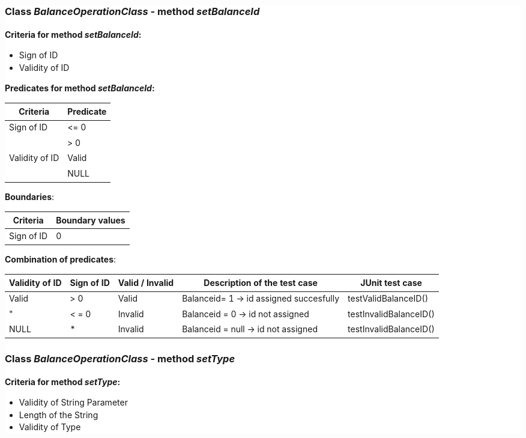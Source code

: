 







 ### **Class *BalanceOperationClass* - method *setBalanceId***

 

**Criteria for method *setBalanceId*:**
	

 - Sign of ID
 - Validity of ID



**Predicates for method *setBalanceId*:**

| Criteria | Predicate |
| -------- | --------- |
| Sign of ID     |    <= 0    |
|          |      > 0     |
| Validity of ID    |   Valid       |
|          |      NULL    |



**Boundaries**:

| Criteria | Boundary values |
| -------- | --------------- |
|     Sign of ID    |       0       |


**Combination of predicates**:


|  Validity of ID | Sign of ID  | Valid / Invalid | Description of the test case | JUnit test case |
|-------|-------|-------|-------|-------|
| Valid | > 0 | Valid | Balanceid= 1 -> id assigned succesfully | testValidBalanceID()|
| " | < = 0 | Invalid | Balanceid = 0 -> id not assigned | testInvalidBalanceID()|
| NULL | * | Invalid | Balanceid = null -> id not assigned | testInvalidBalanceID()|






 ### **Class *BalanceOperationClass* - method *setType***

 

**Criteria for method *setType*:**
	

- Validity of String Parameter
- Length of the String
- Validity of Type

